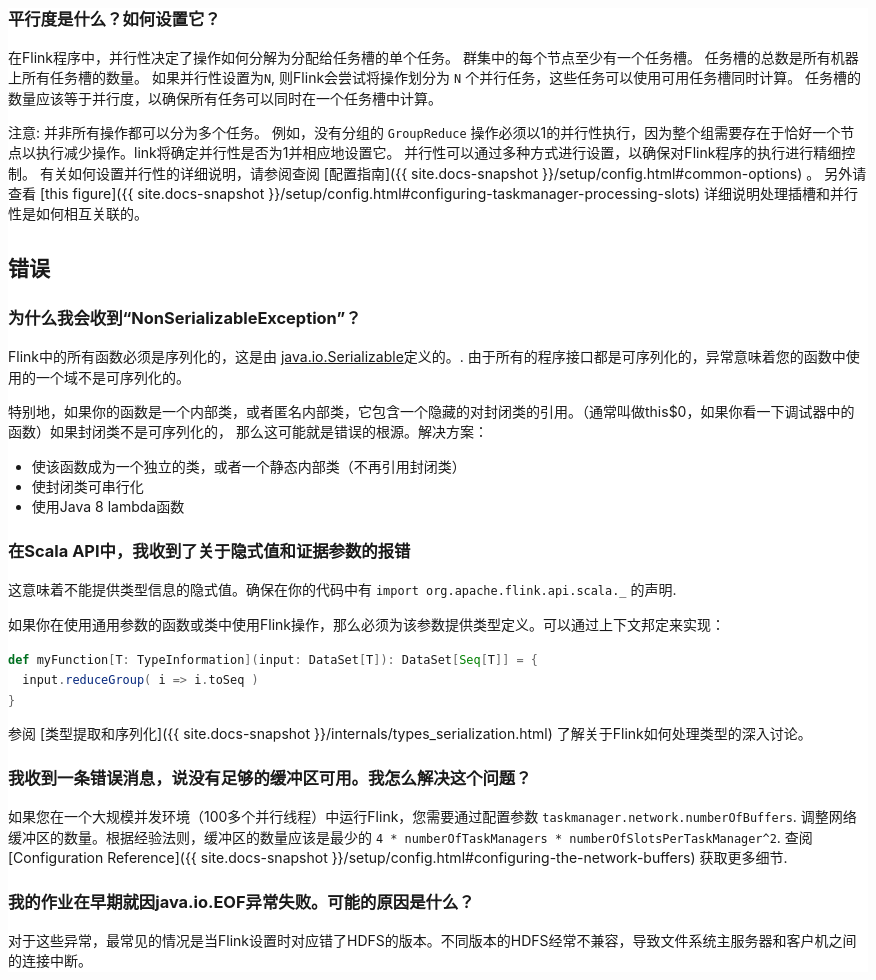 ### 平行度是什么？如何设置它？

在Flink程序中，并行性决定了操作如何分解为分配给任务槽的单个任务。 群集中的每个节点至少有一个任务槽。 任务槽的总数是所有机器上所有任务槽的数量。 如果并行性设置为`N`, 则Flink会尝试将操作划分为 `N` 个并行任务，这些任务可以使用可用任务槽同时计算。 任务槽的数量应该等于并行度，以确保所有任务可以同时在一个任务槽中计算。

注意: 并非所有操作都可以分为多个任务。 例如，没有分组的
`GroupReduce` 操作必须以1的并行性执行，因为整个组需要存在于恰好一个节点以执行减少操作。link将确定并行性是否为1并相应地设置它。
并行性可以通过多种方式进行设置，以确保对Flink程序的执行进行精细控制。 有关如何设置并行性的详细说明，请参阅查阅 [配置指南]({{ site.docs-snapshot }}/setup/config.html#common-options) 。 另外请查看 [this figure]({{ site.docs-snapshot }}/setup/config.html#configuring-taskmanager-processing-slots) 详细说明处理插槽和并行性是如何相互关联的。

## 错误

### 为什么我会收到“NonSerializableException”？

Flink中的所有函数必须是序列化的，这是由 [java.io.Serializable](http://docs.oracle.com/javase/7/docs/api/java/io/Serializable.html)定义的。.
由于所有的程序接口都是可序列化的，异常意味着您的函数中使用的一个域不是可序列化的。


特别地，如果你的函数是一个内部类，或者匿名内部类，它包含一个隐藏的对封闭类的引用。（通常叫做this$0，如果你看一下调试器中的函数）如果封闭类不是可序列化的，   那么这可能就是错误的根源。解决方案：

- 使该函数成为一个独立的类，或者一个静态内部类（不再引用封闭类）
- 使封闭类可串行化
- 使用Java 8 lambda函数

### 在Scala API中，我收到了关于隐式值和证据参数的报错

这意味着不能提供类型信息的隐式值。确保在你的代码中有 `import org.apache.flink.api.scala._` 的声明.

如果你在使用通用参数的函数或类中使用Flink操作，那么必须为该参数提供类型定义。可以通过上下文邦定来实现：

~~~scala
def myFunction[T: TypeInformation](input: DataSet[T]): DataSet[Seq[T]] = {
  input.reduceGroup( i => i.toSeq )
}
~~~

参阅 [类型提取和序列化]({{ site.docs-snapshot }}/internals/types_serialization.html) 了解关于Flink如何处理类型的深入讨论。

### 我收到一条错误消息，说没有足够的缓冲区可用。我怎么解决这个问题？

 如果您在一个大规模并发环境（100多个并行线程）中运行Flink，您需要通过配置参数
`taskmanager.network.numberOfBuffers`.
调整网络缓冲区的数量。根据经验法则，缓冲区的数量应该是最少的
`4 * numberOfTaskManagers * numberOfSlotsPerTaskManager^2`. 查阅
[Configuration Reference]({{ site.docs-snapshot }}/setup/config.html#configuring-the-network-buffers) 获取更多细节.

### 我的作业在早期就因java.io.EOF异常失败。可能的原因是什么？

对于这些异常，最常见的情况是当Flink设置时对应错了HDFS的版本。不同版本的HDFS经常不兼容，导致文件系统主服务器和客户机之间的连接中断。

